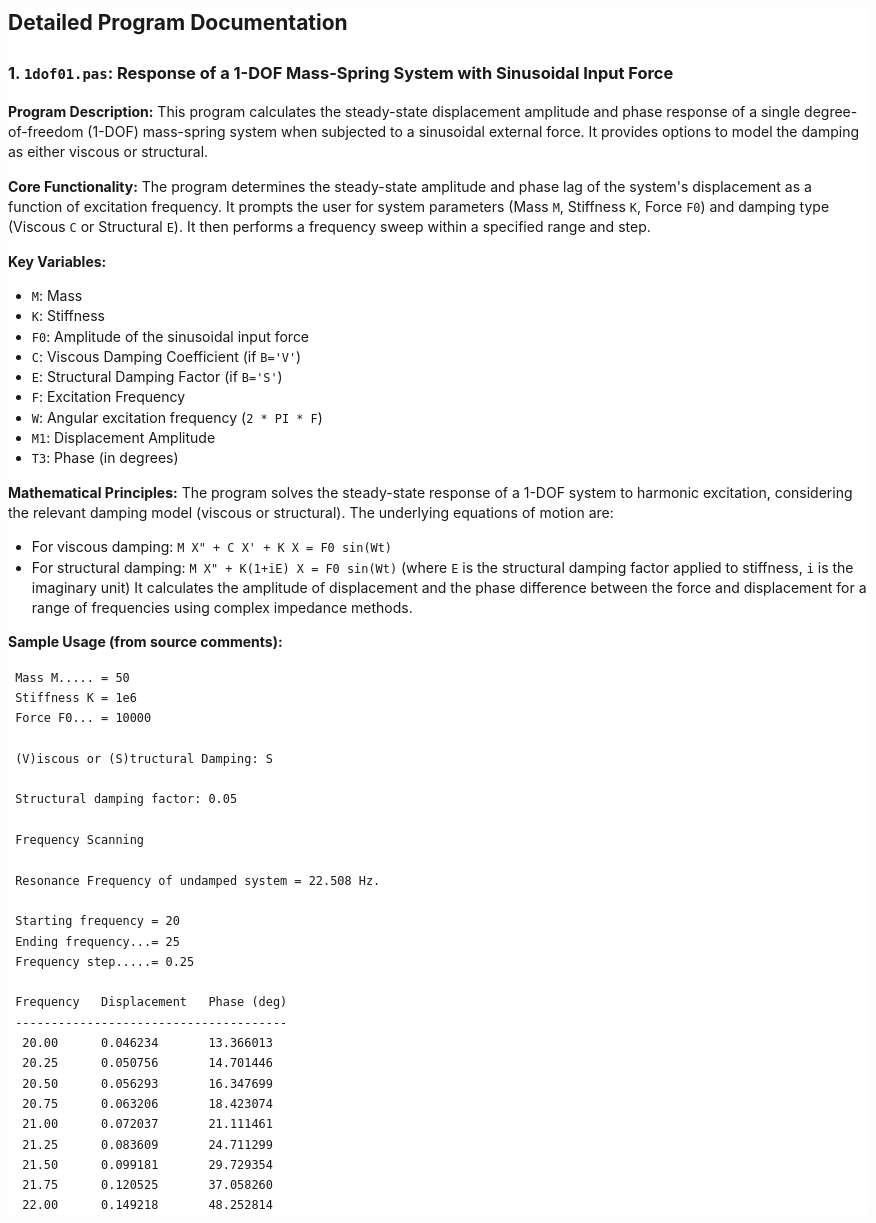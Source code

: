 ## Detailed Program Documentation

### 1. `1dof01.pas`: Response of a 1-DOF Mass-Spring System with Sinusoidal Input Force

**Program Description:**
This program calculates the steady-state displacement amplitude and phase response of a single degree-of-freedom (1-DOF) mass-spring system when subjected to a sinusoidal external force. It provides options to model the damping as either viscous or structural.

**Core Functionality:**
The program determines the steady-state amplitude and phase lag of the system's displacement as a function of excitation frequency. It prompts the user for system parameters (Mass `M`, Stiffness `K`, Force `F0`) and damping type (Viscous `C` or Structural `E`). It then performs a frequency sweep within a specified range and step.

**Key Variables:**
*   `M`: Mass
*   `K`: Stiffness
*   `F0`: Amplitude of the sinusoidal input force
*   `C`: Viscous Damping Coefficient (if `B='V'`)
*   `E`: Structural Damping Factor (if `B='S'`)
*   `F`: Excitation Frequency
*   `W`: Angular excitation frequency (`2 * PI * F`)
*   `M1`: Displacement Amplitude
*   `T3`: Phase (in degrees)

**Mathematical Principles:**
The program solves the steady-state response of a 1-DOF system to harmonic excitation, considering the relevant damping model (viscous or structural). The underlying equations of motion are:
*   For viscous damping: `M X" + C X' + K X = F0 sin(Wt)`
*   For structural damping: `M X" + K(1+iE) X = F0 sin(Wt)` (where `E` is the structural damping factor applied to stiffness, `i` is the imaginary unit)
It calculates the amplitude of displacement and the phase difference between the force and displacement for a range of frequencies using complex impedance methods.

**Sample Usage (from source comments):**
```
 Mass M..... = 50
 Stiffness K = 1e6
 Force F0... = 10000

 (V)iscous or (S)tructural Damping: S

 Structural damping factor: 0.05

 Frequency Scanning

 Resonance Frequency of undamped system = 22.508 Hz.

 Starting frequency = 20
 Ending frequency...= 25
 Frequency step.....= 0.25

 Frequency   Displacement   Phase (deg)
 --------------------------------------
  20.00      0.046234       13.366013
  20.25      0.050756       14.701446
  20.50      0.056293       16.347699
  20.75      0.063206       18.423074
  21.00      0.072037       21.111461
  21.25      0.083609       24.711299
  21.50      0.099181       29.729354
  21.75      0.120525       37.058260
  22.00      0.149218       48.252814
```